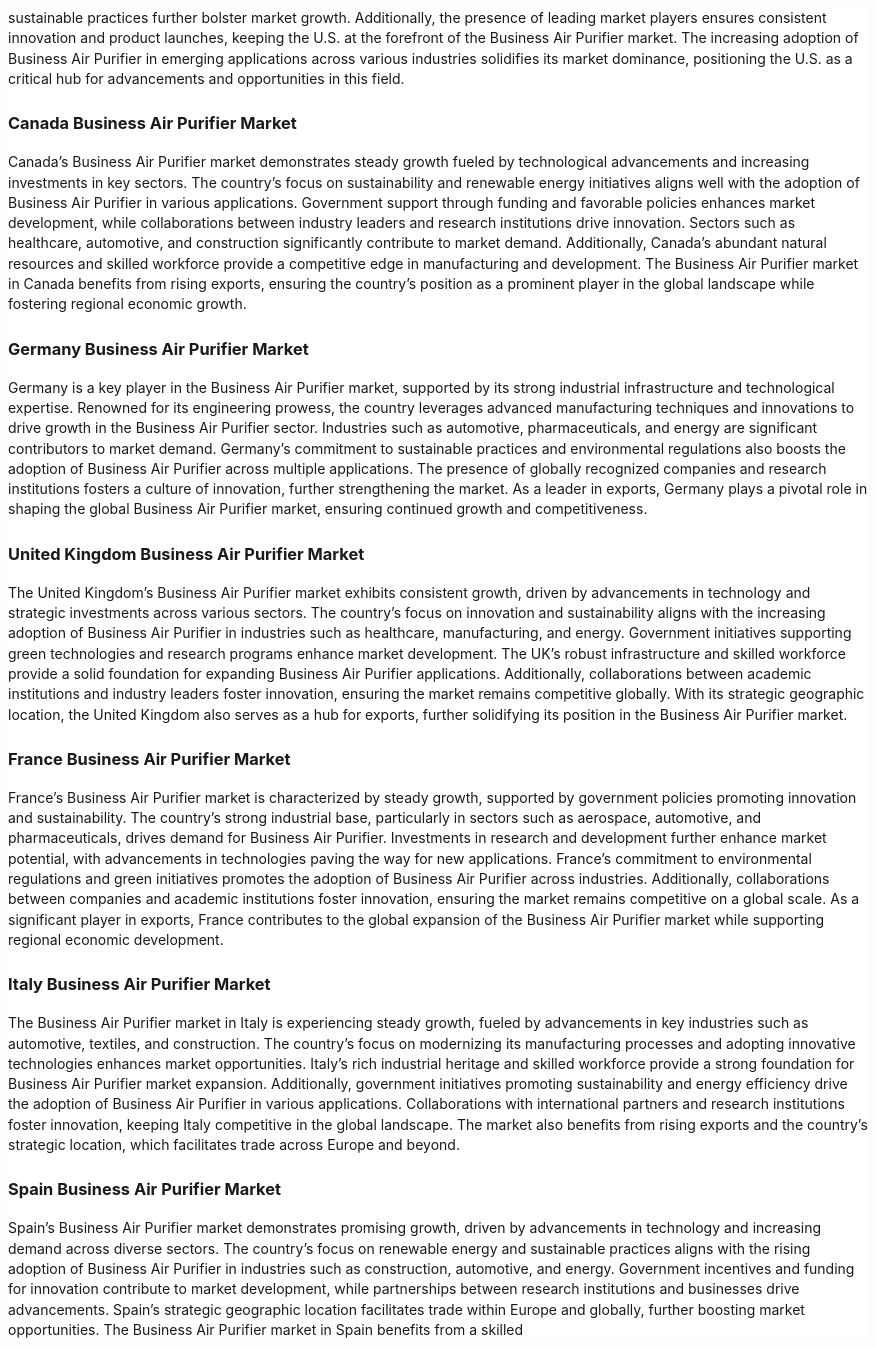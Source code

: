 sustainable practices further bolster market growth. Additionally, the presence of leading market players ensures consistent innovation and product launches, keeping the U.S. at the forefront of the Business Air Purifier market. The increasing adoption of Business Air Purifier in emerging applications across various industries solidifies its market dominance, positioning the U.S. as a critical hub for advancements and opportunities in this field.</p><h3>Canada Business Air Purifier Market</h3><p>Canada&rsquo;s Business Air Purifier market demonstrates steady growth fueled by technological advancements and increasing investments in key sectors. The country&rsquo;s focus on sustainability and renewable energy initiatives aligns well with the adoption of Business Air Purifier in various applications. Government support through funding and favorable policies enhances market development, while collaborations between industry leaders and research institutions drive innovation. Sectors such as healthcare, automotive, and construction significantly contribute to market demand. Additionally, Canada&rsquo;s abundant natural resources and skilled workforce provide a competitive edge in manufacturing and development. The Business Air Purifier market in Canada benefits from rising exports, ensuring the country&rsquo;s position as a prominent player in the global landscape while fostering regional economic growth.</p><h3>Germany Business Air Purifier Market</h3><p>Germany is a key player in the Business Air Purifier market, supported by its strong industrial infrastructure and technological expertise. Renowned for its engineering prowess, the country leverages advanced manufacturing techniques and innovations to drive growth in the Business Air Purifier sector. Industries such as automotive, pharmaceuticals, and energy are significant contributors to market demand. Germany&rsquo;s commitment to sustainable practices and environmental regulations also boosts the adoption of Business Air Purifier across multiple applications. The presence of globally recognized companies and research institutions fosters a culture of innovation, further strengthening the market. As a leader in exports, Germany plays a pivotal role in shaping the global Business Air Purifier market, ensuring continued growth and competitiveness.</p><h3>United Kingdom Business Air Purifier Market</h3><p>The United Kingdom&rsquo;s Business Air Purifier market exhibits consistent growth, driven by advancements in technology and strategic investments across various sectors. The country&rsquo;s focus on innovation and sustainability aligns with the increasing adoption of Business Air Purifier in industries such as healthcare, manufacturing, and energy. Government initiatives supporting green technologies and research programs enhance market development. The UK&rsquo;s robust infrastructure and skilled workforce provide a solid foundation for expanding Business Air Purifier applications. Additionally, collaborations between academic institutions and industry leaders foster innovation, ensuring the market remains competitive globally. With its strategic geographic location, the United Kingdom also serves as a hub for exports, further solidifying its position in the Business Air Purifier market.</p><h3>France Business Air Purifier Market</h3><p>France&rsquo;s Business Air Purifier market is characterized by steady growth, supported by government policies promoting innovation and sustainability. The country&rsquo;s strong industrial base, particularly in sectors such as aerospace, automotive, and pharmaceuticals, drives demand for Business Air Purifier. Investments in research and development further enhance market potential, with advancements in technologies paving the way for new applications. France&rsquo;s commitment to environmental regulations and green initiatives promotes the adoption of Business Air Purifier across industries. Additionally, collaborations between companies and academic institutions foster innovation, ensuring the market remains competitive on a global scale. As a significant player in exports, France contributes to the global expansion of the Business Air Purifier market while supporting regional economic development.</p><h3>Italy Business Air Purifier Market</h3><p>The Business Air Purifier market in Italy is experiencing steady growth, fueled by advancements in key industries such as automotive, textiles, and construction. The country&rsquo;s focus on modernizing its manufacturing processes and adopting innovative technologies enhances market opportunities. Italy&rsquo;s rich industrial heritage and skilled workforce provide a strong foundation for Business Air Purifier market expansion. Additionally, government initiatives promoting sustainability and energy efficiency drive the adoption of Business Air Purifier in various applications. Collaborations with international partners and research institutions foster innovation, keeping Italy competitive in the global landscape. The market also benefits from rising exports and the country&rsquo;s strategic location, which facilitates trade across Europe and beyond.</p><h3>Spain Business Air Purifier Market</h3><p>Spain&rsquo;s Business Air Purifier market demonstrates promising growth, driven by advancements in technology and increasing demand across diverse sectors. The country&rsquo;s focus on renewable energy and sustainable practices aligns with the rising adoption of Business Air Purifier in industries such as construction, automotive, and energy. Government incentives and funding for innovation contribute to market development, while partnerships between research institutions and businesses drive advancements. Spain&rsquo;s strategic geographic location facilitates trade within Europe and globally, further boosting market opportunities. The Business Air Purifier market in Spain benefits from a skilled
